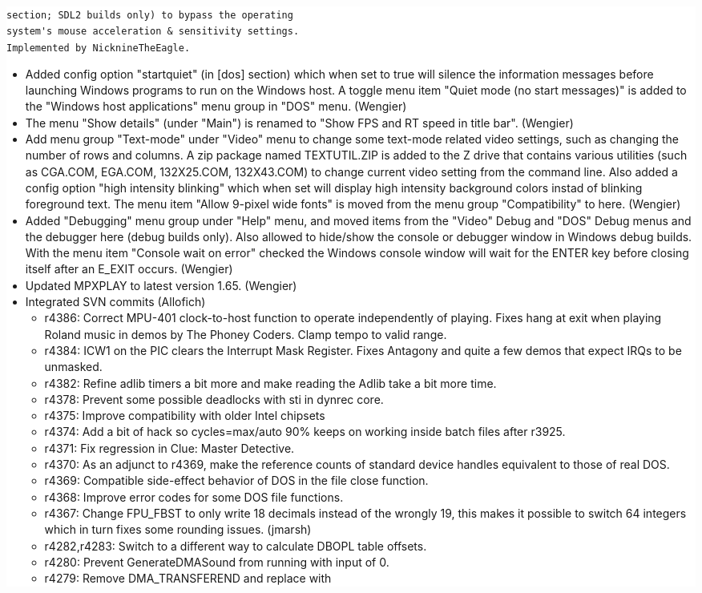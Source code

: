     section; SDL2 builds only) to bypass the operating
    system's mouse acceleration & sensitivity settings.
    Implemented by NicknineTheEagle.
* Added config option "startquiet" (in [dos] section)
    which when set to true will silence the information
    messages before launching Windows programs to run
    on the Windows host. A toggle menu item "Quiet mode
    (no start messages)" is added to the "Windows host
    applications" menu group in "DOS" menu. (Wengier)
* The menu "Show details" (under "Main") is renamed
    to "Show FPS and RT speed in title bar". (Wengier)
* Add menu group "Text-mode" under "Video" menu to
    change some text-mode related video settings, such
    as changing the number of rows and columns. A zip
    package named TEXTUTIL.ZIP is added to the Z drive
    that contains various utilities (such as CGA.COM,
    EGA.COM, 132X25.COM, 132X43.COM) to change current
    video setting from the command line. Also added a
    config option "high intensity blinking" which when
    set will display high intensity background colors
    instad of blinking foreground text. The menu item
    "Allow 9-pixel wide fonts" is moved from the menu
    group "Compatibility" to here. (Wengier)
* Added "Debugging" menu group under "Help" menu, and
    moved items from the "Video" Debug and "DOS" Debug
    menus and the debugger here (debug builds only).
    Also allowed to hide/show the console or debugger
    window in Windows debug builds. With the menu item
    "Console wait on error" checked the Windows console
    window will wait for the ENTER key before closing
    itself after an E_EXIT occurs. (Wengier)
* Updated MPXPLAY to latest version 1.65. (Wengier)
* Integrated SVN commits (Allofich)
    - r4386: Correct MPU-401 clock-to-host function to
    operate independently of playing. Fixes hang at
    exit when playing Roland music in demos by The
    Phoney Coders. Clamp tempo to valid range.
    - r4384: ICW1 on the PIC clears the Interrupt Mask
    Register. Fixes Antagony and quite a few demos that
    expect IRQs to be unmasked.
    - r4382: Refine adlib timers a bit more and make
    reading the Adlib take a bit more time.
    - r4378: Prevent some possible deadlocks with sti
    in dynrec core.
    - r4375: Improve compatibility with older Intel
    chipsets
    - r4374: Add a bit of hack so cycles=max/auto 90%
    keeps on working inside batch files after r3925.
    - r4371: Fix regression in Clue: Master Detective.
    - r4370: As an adjunct to r4369, make the reference
        counts of standard device handles equivalent to
        those of real DOS.
    - r4369: Compatible side-effect behavior of DOS in
        the file close function.
    - r4368: Improve error codes for some DOS file functions.
    - r4367: Change FPU_FBST to only write 18 decimals
        instead of the wrongly 19, this makes it possible
        to switch 64 integers which in turn fixes some
        rounding issues. (jmarsh)
    - r4282,r4283: Switch to a different way to calculate
        DBOPL table offsets.
    - r4280: Prevent GenerateDMASound from running with
        input of 0.
    - r4279: Remove DMA_TRANSFEREND and replace with